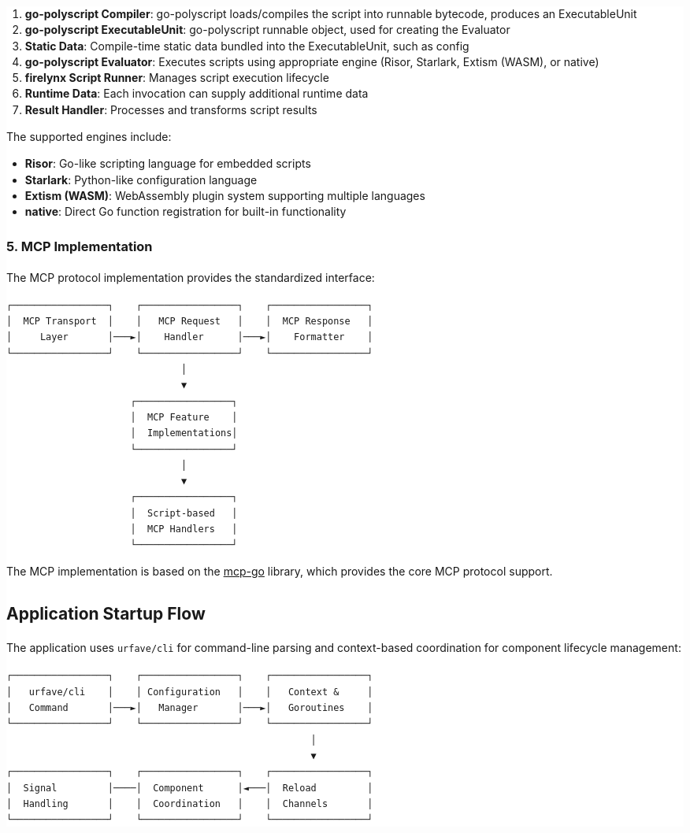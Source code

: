1. **go-polyscript Compiler**: go-polyscript loads/compiles the script into runnable bytecode, produces an ExecutableUnit
2. **go-polyscript ExecutableUnit**: go-polyscript runnable object, used for creating the Evaluator
3. **Static Data**: Compile-time static data bundled into the ExecutableUnit, such as config
4. **go-polyscript Evaluator**: Executes scripts using appropriate engine (Risor, Starlark, Extism (WASM), or native)
5. **firelynx Script Runner**: Manages script execution lifecycle
6. **Runtime Data**: Each invocation can supply additional runtime data
7. **Result Handler**: Processes and transforms script results

The supported engines include:
- **Risor**: Go-like scripting language for embedded scripts
- **Starlark**: Python-like configuration language 
- **Extism (WASM)**: WebAssembly plugin system supporting multiple languages
- **native**: Direct Go function registration for built-in functionality

### 5. MCP Implementation

The MCP protocol implementation provides the standardized interface:

```
┌─────────────────┐    ┌─────────────────┐    ┌─────────────────┐
│  MCP Transport  │    │   MCP Request   │    │  MCP Response   │
│     Layer       │───►│    Handler      │───►│    Formatter    │
└─────────────────┘    └─────────────────┘    └─────────────────┘
                               │
                               ▼
                      ┌─────────────────┐
                      │  MCP Feature    │
                      │  Implementations│
                      └─────────────────┘
                               │
                               ▼
                      ┌─────────────────┐
                      │  Script-based   │
                      │  MCP Handlers   │
                      └─────────────────┘
```

The MCP implementation is based on the [mcp-go](https://github.com/mark3labs/mcp-go) library, which provides the core MCP protocol support.

## Application Startup Flow

The application uses `urfave/cli` for command-line parsing and context-based coordination for component lifecycle management:

```
┌─────────────────┐    ┌─────────────────┐    ┌─────────────────┐
│   urfave/cli    │    │ Configuration   │    │   Context &     │
│   Command       │───►│   Manager       │───►│   Goroutines    │
└─────────────────┘    └─────────────────┘    └─────────────────┘
                                                      │
                                                      ▼
┌─────────────────┐    ┌─────────────────┐    ┌─────────────────┐
│  Signal         │────│  Component      │◄───│  Reload         │
│  Handling       │    │  Coordination   │    │  Channels       │
└─────────────────┘    └─────────────────┘    └─────────────────┘
```

